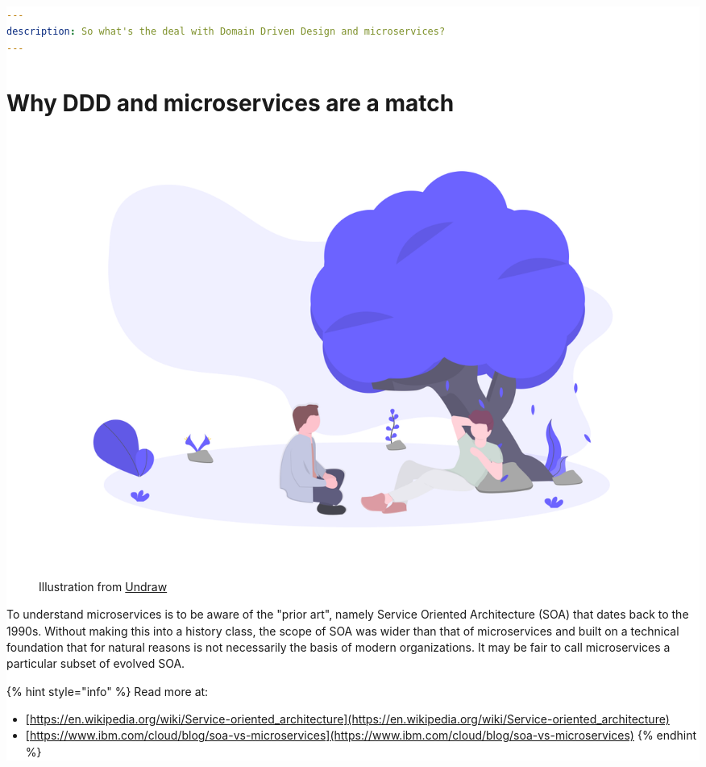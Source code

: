 ```yaml
---
description: So what's the deal with Domain Driven Design and microservices?
---
```


# Why DDD and microservices are a match

<figure><img src="../.gitbook/assets/undraw_friendship_mni7.png" alt=""><figcaption><p>Illustration from <a href="https://undraw.co/">Undraw</a></p></figcaption></figure>

To understand microservices is to be aware of the "prior art", namely Service Oriented Architecture (SOA) that dates back to the 1990s. Without making this into a history class, the scope of SOA was wider than that of microservices and built on a technical foundation that for natural reasons is not necessarily the basis of modern organizations. It may be fair to call microservices a particular subset of evolved SOA.

{% hint style="info" %}
Read more at:

- [https://en.wikipedia.org/wiki/Service-oriented_architecture](https://en.wikipedia.org/wiki/Service-oriented_architecture)
- [https://www.ibm.com/cloud/blog/soa-vs-microservices](https://www.ibm.com/cloud/blog/soa-vs-microservices)
  {% endhint %}
